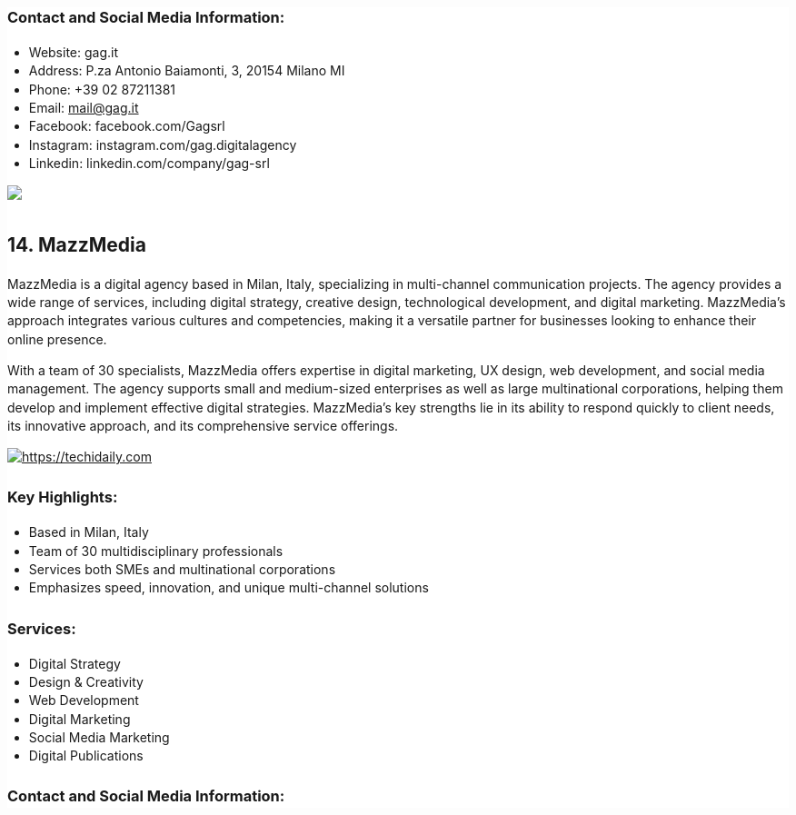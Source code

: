 
### Contact and Social Media Information:

* Website: gag.it
* Address: P.za Antonio Baiamonti, 3, 20154 Milano MI
* Phone: +39 02 87211381
* Email: mail@gag.it
* Facebook: facebook.com/Gagsrl
* Instagram: instagram.com/gag.digitalagency
* Linkedin: linkedin.com/company/gag-srl

![](https://www.link-assistant.com/articles/wp-content/uploads/2024/08/MazzMedia-1024x380.jpg)

## 14\. MazzMedia

MazzMedia is a digital agency based in Milan, Italy, specializing in multi-channel communication projects. The agency provides a wide range of services, including digital strategy, creative design, technological development, and digital marketing. MazzMedia’s approach integrates various cultures and competencies, making it a versatile partner for businesses looking to enhance their online presence.

With a team of 30 specialists, MazzMedia offers expertise in digital marketing, UX design, web development, and social media management. The agency supports small and medium-sized enterprises as well as large multinational corporations, helping them develop and implement effective digital strategies. MazzMedia’s key strengths lie in its ability to respond quickly to client needs, its innovative approach, and its comprehensive service offerings.


<a href="https://aligracehair.sjv.io/c/5597632/1915865/19272" target="_top" id="1915865">
  <img src="//a.impactradius-go.com/display-ad/19272-1915865" border="0" alt="https://techidaily.com" width="300" height="90"/>
</a>
<img height="0" width="0" src="https://aligracehair.sjv.io/i/5597632/1915865/19272" style="position:absolute;visibility:hidden;" border="0" />


### Key Highlights:

* Based in Milan, Italy
* Team of 30 multidisciplinary professionals
* Services both SMEs and multinational corporations
* Emphasizes speed, innovation, and unique multi-channel solutions

### Services:

* Digital Strategy
* Design & Creativity
* Web Development
* Digital Marketing
* Social Media Marketing
* Digital Publications

### Contact and Social Media Information:
